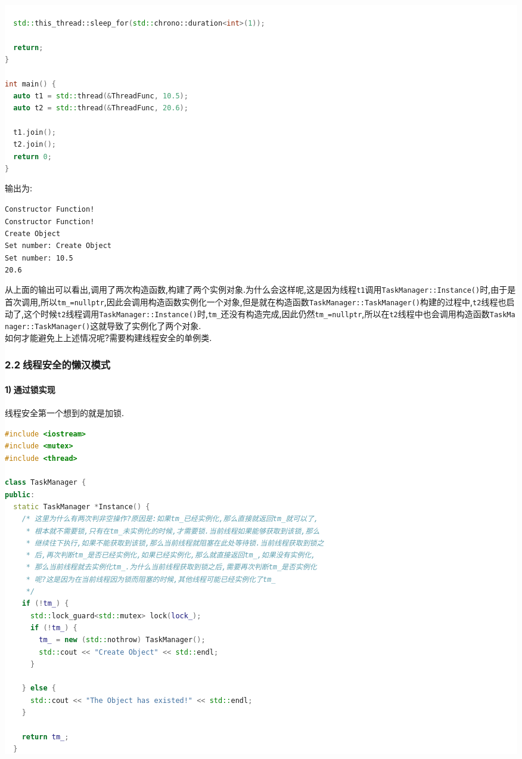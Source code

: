 ```C++

  std::this_thread::sleep_for(std::chrono::duration<int>(1));

  return;
}

int main() {
  auto t1 = std::thread(&ThreadFunc, 10.5);
  auto t2 = std::thread(&ThreadFunc, 20.6);

  t1.join();
  t2.join();
  return 0;
}

```

输出为:
```
Constructor Function!
Constructor Function!
Create Object
Set number: Create Object
Set number: 10.5
20.6
```
从上面的输出可以看出,调用了两次构造函数,构建了两个实例对象.为什么会这样呢,这是因为线程`t1`调用`TaskManager::Instance()`时,由于是首次调用,所以`tm_=nullptr`,因此会调用构造函数实例化一个对象,但是就在构造函数`TaskManager::TaskManager()`构建的过程中,`t2`线程也启动了,这个时候`t2`线程调用`TaskManager::Instance()`时,`tm_`还没有构造完成,因此仍然`tm_=nullptr`,所以在`t2`线程中也会调用构造函数`TaskManager::TaskManager()`这就导致了实例化了两个对象.  
如何才能避免上上述情况呢?需要构建线程安全的单例类.

### 2.2 **线程安全的懒汉模式**
#### 1)  通过锁实现
线程安全第一个想到的就是加锁.
```C++
#include <iostream>
#include <mutex>
#include <thread>

class TaskManager {
public:
  static TaskManager *Instance() {
    /* 这里为什么有两次判非空操作?原因是:如果tm_已经实例化,那么直接就返回tm_就可以了,
     * 根本就不需要锁,只有在tm_未实例化的时候,才需要锁.当前线程如果能够获取到该锁,那么
     * 继续往下执行,如果不能获取到该锁,那么当前线程就阻塞在此处等待锁.当前线程获取到锁之
     * 后,再次判断tm_是否已经实例化,如果已经实例化,那么就直接返回tm_,如果没有实例化,
     * 那么当前线程就去实例化tm_.为什么当前线程获取到锁之后,需要再次判断tm_是否实例化
     * 呢?这是因为在当前线程因为锁而阻塞的时候,其他线程可能已经实例化了tm_
     */
    if (!tm_) {
      std::lock_guard<std::mutex> lock(lock_);
      if (!tm_) {
        tm_ = new (std::nothrow) TaskManager();
        std::cout << "Create Object" << std::endl;
      }

    } else {
      std::cout << "The Object has existed!" << std::endl;
    }

    return tm_;
  }
```
